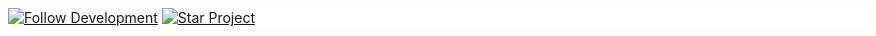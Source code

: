 [![Follow Development](https://img.shields.io/github/watchers/yourusername/multimodal-video-analysis?style=social)](https://github.com/yourusername/multimodal-video-analysis)
[![Star Project](https://img.shields.io/github/stars/yourusername/multimodal-video-analysis?style=social)](https://github.com/yourusername/multimodal-video-analysis)

</div>
